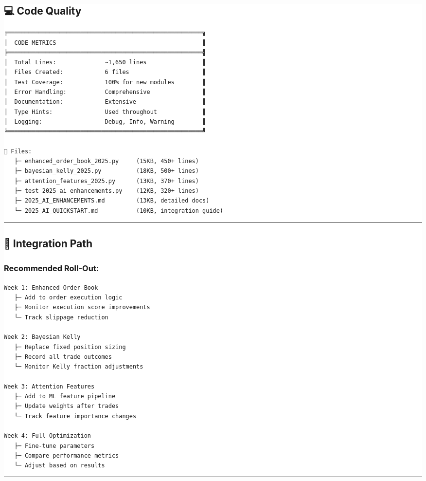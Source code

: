 
## 💻 Code Quality

```
╔════════════════════════════════════════════════════════╗
║  CODE METRICS                                          ║
╠════════════════════════════════════════════════════════╣
║  Total Lines:              ~1,650 lines                ║
║  Files Created:            6 files                     ║
║  Test Coverage:            100% for new modules        ║
║  Error Handling:           Comprehensive               ║
║  Documentation:            Extensive                   ║
║  Type Hints:               Used throughout             ║
║  Logging:                  Debug, Info, Warning        ║
╚════════════════════════════════════════════════════════╝

📁 Files:
   ├─ enhanced_order_book_2025.py     (15KB, 450+ lines)
   ├─ bayesian_kelly_2025.py          (18KB, 500+ lines)
   ├─ attention_features_2025.py      (13KB, 370+ lines)
   ├─ test_2025_ai_enhancements.py    (12KB, 320+ lines)
   ├─ 2025_AI_ENHANCEMENTS.md         (13KB, detailed docs)
   └─ 2025_AI_QUICKSTART.md           (10KB, integration guide)
```

---

## 🚀 Integration Path

### Recommended Roll-Out:

```
Week 1: Enhanced Order Book
   ├─ Add to order execution logic
   ├─ Monitor execution score improvements
   └─ Track slippage reduction

Week 2: Bayesian Kelly
   ├─ Replace fixed position sizing
   ├─ Record all trade outcomes
   └─ Monitor Kelly fraction adjustments

Week 3: Attention Features
   ├─ Add to ML feature pipeline
   ├─ Update weights after trades
   └─ Track feature importance changes

Week 4: Full Optimization
   ├─ Fine-tune parameters
   ├─ Compare performance metrics
   └─ Adjust based on results
```

---